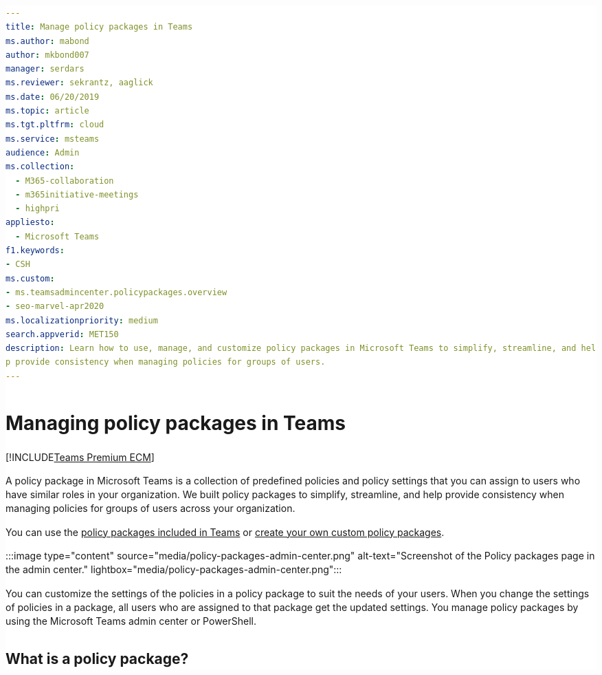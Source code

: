 ```yaml
---
title: Manage policy packages in Teams
ms.author: mabond
author: mkbond007
manager: serdars
ms.reviewer: sekrantz, aaglick
ms.date: 06/20/2019
ms.topic: article
ms.tgt.pltfrm: cloud
ms.service: msteams
audience: Admin
ms.collection: 
  - M365-collaboration
  - m365initiative-meetings
  - highpri
appliesto: 
  - Microsoft Teams
f1.keywords:
- CSH
ms.custom: 
- ms.teamsadmincenter.policypackages.overview
- seo-marvel-apr2020
ms.localizationpriority: medium
search.appverid: MET150
description: Learn how to use, manage, and customize policy packages in Microsoft Teams to simplify, streamline, and help provide consistency when managing policies for groups of users.
---
```


# Managing policy packages in Teams

[!INCLUDE[Teams Premium ECM](includes/teams-premium-ecm.md)]

A policy package in Microsoft Teams is a collection of predefined policies and policy settings that you can assign to users who have similar roles in your organization. We built policy packages to simplify, streamline, and help provide consistency when managing policies for groups of users across your organization.  

You can use the [policy packages included in Teams](#policy-packages-included-in-teams) or [create your own custom policy packages](#custom-policy-packages).

:::image type="content" source="media/policy-packages-admin-center.png" alt-text="Screenshot of the Policy packages page in the admin center." lightbox="media/policy-packages-admin-center.png":::

You can customize the settings of the policies in a policy package to suit the needs of your users. When you change the settings of policies in a package, all users who are assigned to that package get the updated settings. You manage policy packages by using the Microsoft Teams admin center or PowerShell.

## What is a policy package?
